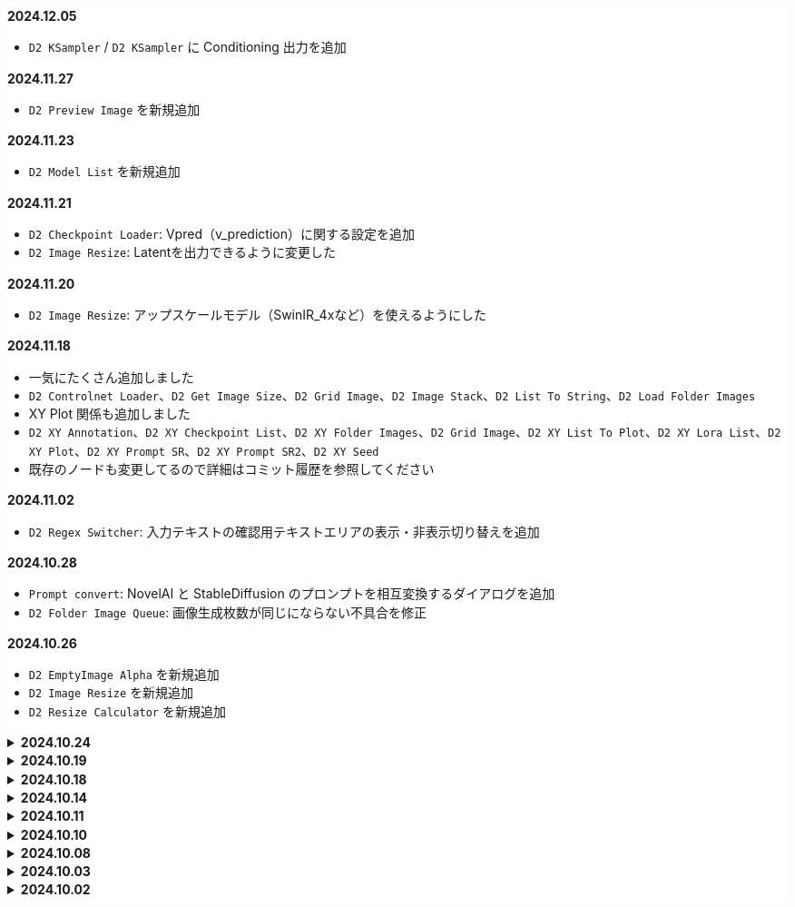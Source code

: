 **2024.12.05**

- `D2 KSampler` / `D2 KSampler` に Conditioning 出力を追加

**2024.11.27**

- `D2 Preview Image` を新規追加

**2024.11.23**

- `D2 Model List` を新規追加

**2024.11.21**

- `D2 Checkpoint Loader`: Vpred（v_prediction）に関する設定を追加
- `D2 Image Resize`: Latentを出力できるように変更した

**2024.11.20**

- `D2 Image Resize`: アップスケールモデル（SwinIR_4xなど）を使えるようにした

**2024.11.18**

- 一気にたくさん追加しました
- `D2 Controlnet Loader`、`D2 Get Image Size`、`D2 Grid Image`、`D2 Image Stack`、`D2 List To String`、`D2 Load Folder Images`
- XY Plot 関係も追加しました
- `D2 XY Annotation`、`D2 XY Checkpoint List`、`D2 XY Folder Images`、`D2 Grid Image`、`D2 XY List To Plot`、`D2 XY Lora List`、`D2 XY Plot`、`D2 XY Prompt SR`、`D2 XY Prompt SR2`、`D2 XY Seed`
- 既存のノードも変更してるので詳細はコミット履歴を参照してください

**2024.11.02**

- `D2 Regex Switcher`: 入力テキストの確認用テキストエリアの表示・非表示切り替えを追加

**2024.10.28**

- `Prompt convert`: NovelAI と StableDiffusion のプロンプトを相互変換するダイアログを追加
- `D2 Folder Image Queue`: 画像生成枚数が同じにならない不具合を修正

**2024.10.26**

- `D2 EmptyImage Alpha` を新規追加
- `D2 Image Resize` を新規追加
- `D2 Resize Calculator` を新規追加

<details><summary><strong>2024.10.24</strong></summary></details>


<details><summary><strong>2024.10.19</strong></summary></details>


<details><summary><strong>2024.10.18</strong></summary></details>


<details><summary><strong>2024.10.14</strong></summary></details>


<details><summary><strong>2024.10.11</strong></summary></details>


<details><summary><strong>2024.10.10</strong></summary></details>

<details><summary><strong>2024.10.08</strong></summary></details>

<details><summary><strong>2024.10.03</strong></summary></details>


<details><summary><strong>2024.10.02</strong></summary></details>


